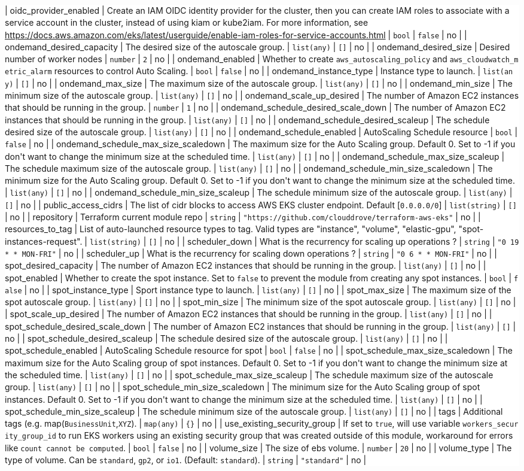 | oidc\_provider\_enabled | Create an IAM OIDC identity provider for the cluster, then you can create IAM roles to associate with a service account in the cluster, instead of using kiam or kube2iam. For more information, see https://docs.aws.amazon.com/eks/latest/userguide/enable-iam-roles-for-service-accounts.html | `bool` | `false` | no |
| ondemand\_desired\_capacity | The desired size of the autoscale group. | `list(any)` | `[]` | no |
| ondemand\_desired\_size | Desired number of worker nodes | `number` | `2` | no |
| ondemand\_enabled | Whether to create `aws_autoscaling_policy` and `aws_cloudwatch_metric_alarm` resources to control Auto Scaling. | `bool` | `false` | no |
| ondemand\_instance\_type | Instance type to launch. | `list(any)` | `[]` | no |
| ondemand\_max\_size | The maximum size of the autoscale group. | `list(any)` | `[]` | no |
| ondemand\_min\_size | The minimum size of the autoscale group. | `list(any)` | `[]` | no |
| ondemand\_scale\_up\_desired | The number of Amazon EC2 instances that should be running in the group. | `number` | `1` | no |
| ondemand\_schedule\_desired\_scale\_down | The number of Amazon EC2 instances that should be running in the group. | `list(any)` | `[]` | no |
| ondemand\_schedule\_desired\_scaleup | The schedule desired size of the autoscale group. | `list(any)` | `[]` | no |
| ondemand\_schedule\_enabled | AutoScaling Schedule resource | `bool` | `false` | no |
| ondemand\_schedule\_max\_size\_scaledown | The maximum size for the Auto Scaling group. Default 0. Set to -1 if you don't want to change the minimum size at the scheduled time. | `list(any)` | `[]` | no |
| ondemand\_schedule\_max\_size\_scaleup | The schedule maximum size of the autoscale group. | `list(any)` | `[]` | no |
| ondemand\_schedule\_min\_size\_scaledown | The minimum size for the Auto Scaling group. Default 0. Set to -1 if you don't want to change the minimum size at the scheduled time. | `list(any)` | `[]` | no |
| ondemand\_schedule\_min\_size\_scaleup | The schedule minimum size of the autoscale group. | `list(any)` | `[]` | no |
| public\_access\_cidrs | The list of cidr blocks to access AWS EKS cluster endpoint. Default [`0.0.0.0/0`] | `list(string)` | `[]` | no |
| repository | Terraform current module repo | `string` | `"https://github.com/clouddrove/terraform-aws-eks"` | no |
| resources\_to\_tag | List of auto-launched resource types to tag. Valid types are "instance", "volume", "elastic-gpu", "spot-instances-request". | `list(string)` | `[]` | no |
| scheduler\_down | What is the recurrency for scaling up operations ? | `string` | `"0 19 * * MON-FRI"` | no |
| scheduler\_up | What is the recurrency for scaling down operations ? | `string` | `"0 6 * * MON-FRI"` | no |
| spot\_desired\_capacity | The number of Amazon EC2 instances that should be running in the group. | `list(any)` | `[]` | no |
| spot\_enabled | Whether to create the spot instance. Set to `false` to prevent the module from creating any  spot instances. | `bool` | `false` | no |
| spot\_instance\_type | Sport instance type to launch. | `list(any)` | `[]` | no |
| spot\_max\_size | The maximum size of the spot autoscale group. | `list(any)` | `[]` | no |
| spot\_min\_size | The minimum size of the spot autoscale group. | `list(any)` | `[]` | no |
| spot\_scale\_up\_desired | The number of Amazon EC2 instances that should be running in the group. | `list(any)` | `[]` | no |
| spot\_schedule\_desired\_scale\_down | The number of Amazon EC2 instances that should be running in the group. | `list(any)` | `[]` | no |
| spot\_schedule\_desired\_scaleup | The schedule desired size of the autoscale group. | `list(any)` | `[]` | no |
| spot\_schedule\_enabled | AutoScaling Schedule resource for spot | `bool` | `false` | no |
| spot\_schedule\_max\_size\_scaledown | The maximum size for the Auto Scaling group of spot instances. Default 0. Set to -1 if you don't want to change the minimum size at the scheduled time. | `list(any)` | `[]` | no |
| spot\_schedule\_max\_size\_scaleup | The schedule maximum size of the autoscale group. | `list(any)` | `[]` | no |
| spot\_schedule\_min\_size\_scaledown | The minimum size for the Auto Scaling group of spot instances. Default 0. Set to -1 if you don't want to change the minimum size at the scheduled time. | `list(any)` | `[]` | no |
| spot\_schedule\_min\_size\_scaleup | The schedule minimum size of the autoscale group. | `list(any)` | `[]` | no |
| tags | Additional tags (e.g. map(`BusinessUnit`,`XYZ`). | `map(any)` | `{}` | no |
| use\_existing\_security\_group | If set to `true`, will use variable `workers_security_group_id` to run EKS workers using an existing security group that was created outside of this module, workaround for errors like `count cannot be computed`. | `bool` | `false` | no |
| volume\_size | The size of ebs volume. | `number` | `20` | no |
| volume\_type | The type of volume. Can be `standard`, `gp2`, or `io1`. (Default: `standard`). | `string` | `"standard"` | no |

  [website]: https://clouddrove.com
  [github]: https://github.com/clouddrove
  [linkedin]: https://cpco.io/linkedin
  [twitter]: https://twitter.com/clouddrove/
  [email]: https://clouddrove.com/contact-us.html
  [terraform_modules]: https://github.com/clouddrove?utf8=%E2%9C%93&q=terraform-&type=&language=
